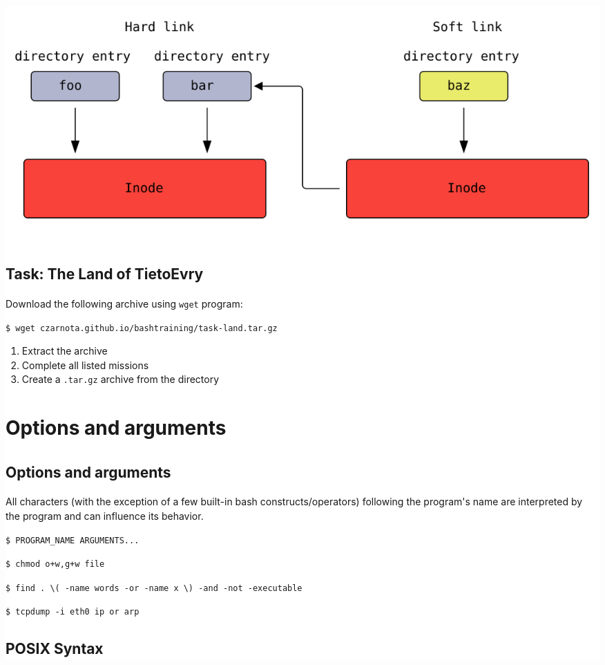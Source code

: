 ![](assets/1.svg)

## Task: The Land of TietoEvry

Download the following archive using `wget` program:

```
$ wget czarnota.github.io/bashtraining/task-land.tar.gz
```

1. Extract the archive
2. Complete all listed missions
3. Create a `.tar.gz` archive from the directory

# Options and arguments

## Options and arguments

All characters (with the exception of a few built-in bash constructs/operators)
following the program's name are interpreted by the program and can influence
its behavior.

```console
$ PROGRAM_NAME ARGUMENTS...
```
```console
$ chmod o+w,g+w file
```
```console
$ find . \( -name words -or -name x \) -and -not -executable
```
```console
$ tcpdump -i eth0 ip or arp
```

## POSIX Syntax

